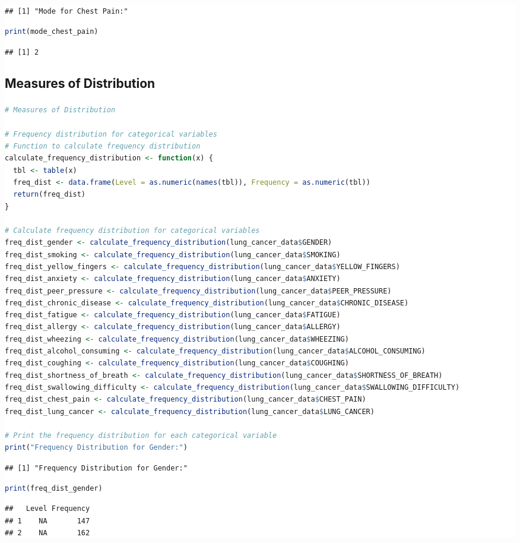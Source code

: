     ## [1] "Mode for Chest Pain:"

``` r
print(mode_chest_pain)
```

    ## [1] 2

## Measures of Distribution

``` r
# Measures of Distribution

# Frequency distribution for categorical variables
# Function to calculate frequency distribution
calculate_frequency_distribution <- function(x) {
  tbl <- table(x)
  freq_dist <- data.frame(Level = as.numeric(names(tbl)), Frequency = as.numeric(tbl))
  return(freq_dist)
}

# Calculate frequency distribution for categorical variables
freq_dist_gender <- calculate_frequency_distribution(lung_cancer_data$GENDER)
freq_dist_smoking <- calculate_frequency_distribution(lung_cancer_data$SMOKING)
freq_dist_yellow_fingers <- calculate_frequency_distribution(lung_cancer_data$YELLOW_FINGERS)
freq_dist_anxiety <- calculate_frequency_distribution(lung_cancer_data$ANXIETY)
freq_dist_peer_pressure <- calculate_frequency_distribution(lung_cancer_data$PEER_PRESSURE)
freq_dist_chronic_disease <- calculate_frequency_distribution(lung_cancer_data$CHRONIC_DISEASE)
freq_dist_fatigue <- calculate_frequency_distribution(lung_cancer_data$FATIGUE)
freq_dist_allergy <- calculate_frequency_distribution(lung_cancer_data$ALLERGY)
freq_dist_wheezing <- calculate_frequency_distribution(lung_cancer_data$WHEEZING)
freq_dist_alcohol_consuming <- calculate_frequency_distribution(lung_cancer_data$ALCOHOL_CONSUMING)
freq_dist_coughing <- calculate_frequency_distribution(lung_cancer_data$COUGHING)
freq_dist_shortness_of_breath <- calculate_frequency_distribution(lung_cancer_data$SHORTNESS_OF_BREATH)
freq_dist_swallowing_difficulty <- calculate_frequency_distribution(lung_cancer_data$SWALLOWING_DIFFICULTY)
freq_dist_chest_pain <- calculate_frequency_distribution(lung_cancer_data$CHEST_PAIN)
freq_dist_lung_cancer <- calculate_frequency_distribution(lung_cancer_data$LUNG_CANCER)

# Print the frequency distribution for each categorical variable
print("Frequency Distribution for Gender:")
```

    ## [1] "Frequency Distribution for Gender:"

``` r
print(freq_dist_gender)
```

    ##   Level Frequency
    ## 1    NA       147
    ## 2    NA       162
